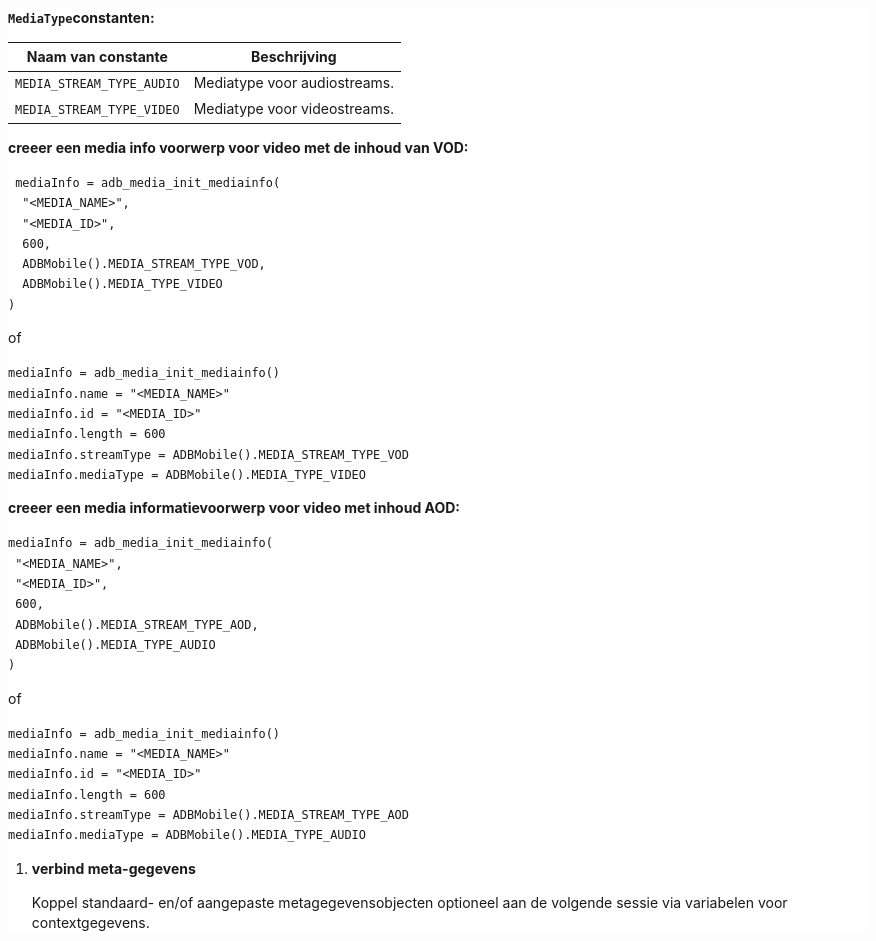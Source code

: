    **`MediaType`constanten:**

   | Naam van constante | Beschrijving |
   |---|---|
   | `MEDIA_STREAM_TYPE_AUDIO` | Mediatype voor audiostreams. |
   | `MEDIA_STREAM_TYPE_VIDEO` | Mediatype voor videostreams. |

   **creeer een media info voorwerp voor video met de inhoud van VOD:**

   ```
    mediaInfo = adb_media_init_mediainfo(
     "<MEDIA_NAME>",
     "<MEDIA_ID>",
     600,
     ADBMobile().MEDIA_STREAM_TYPE_VOD,
     ADBMobile().MEDIA_TYPE_VIDEO
   )
   ```

   of

   ```
   mediaInfo = adb_media_init_mediainfo()
   mediaInfo.name = "<MEDIA_NAME>"
   mediaInfo.id = "<MEDIA_ID>"
   mediaInfo.length = 600
   mediaInfo.streamType = ADBMobile().MEDIA_STREAM_TYPE_VOD
   mediaInfo.mediaType = ADBMobile().MEDIA_TYPE_VIDEO
   ```

   **creeer een media informatievoorwerp voor video met inhoud AOD:**

   ```
   mediaInfo = adb_media_init_mediainfo(
    "<MEDIA_NAME>",
    "<MEDIA_ID>",
    600,
    ADBMobile().MEDIA_STREAM_TYPE_AOD,
    ADBMobile().MEDIA_TYPE_AUDIO
   )
   ```

   of

   ```
   mediaInfo = adb_media_init_mediainfo()
   mediaInfo.name = "<MEDIA_NAME>"
   mediaInfo.id = "<MEDIA_ID>"
   mediaInfo.length = 600
   mediaInfo.streamType = ADBMobile().MEDIA_STREAM_TYPE_AOD
   mediaInfo.mediaType = ADBMobile().MEDIA_TYPE_AUDIO
   ```

1. **verbind meta-gegevens**

   Koppel standaard- en/of aangepaste metagegevensobjecten optioneel aan de volgende sessie via variabelen voor contextgegevens.
